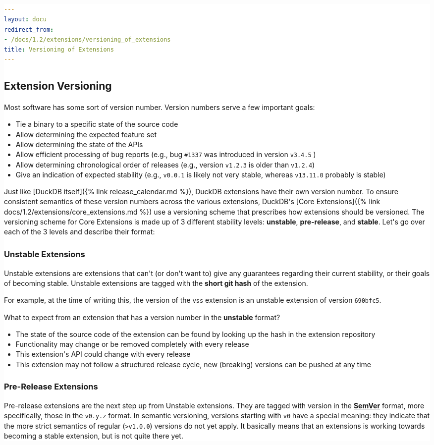 ```yaml
---
layout: docu
redirect_from:
- /docs/1.2/extensions/versioning_of_extensions
title: Versioning of Extensions
---
```


## Extension Versioning

Most software has some sort of version number. Version numbers serve a few important goals:

* Tie a binary to a specific state of the source code
* Allow determining the expected feature set
* Allow determining the state of the APIs
* Allow efficient processing of bug reports (e.g., bug `#1337` was introduced in version `v3.4.5` )
* Allow determining chronological order of releases (e.g., version `v1.2.3` is older than `v1.2.4`)
* Give an indication of expected stability (e.g., `v0.0.1` is likely not very stable, whereas `v13.11.0` probably is stable)

Just like [DuckDB itself]({% link release_calendar.md %}), DuckDB extensions have their own version number. To ensure consistent semantics
of these version numbers across the various extensions, DuckDB's [Core Extensions]({% link docs/1.2/extensions/core_extensions.md %}) use
a versioning scheme that prescribes how extensions should be versioned. The versioning scheme for Core Extensions is made up of 3 different stability levels: **unstable**, **pre-release**, and **stable**.
Let's go over each of the 3 levels and describe their format:

### Unstable Extensions

Unstable extensions are extensions that can't (or don't want to) give any guarantees regarding their current stability,
or their goals of becoming stable. Unstable extensions are tagged with the **short git hash** of the extension.

For example, at the time of writing this, the version of the `vss` extension is an unstable extension of version `690bfc5`.

What to expect from an extension that has a version number in the **unstable** format?

* The state of the source code of the extension can be found by looking up the hash in the extension repository
* Functionality may change or be removed completely with every release
* This extension's API could change with every release
* This extension may not follow a structured release cycle, new (breaking) versions can be pushed at any time

### Pre-Release Extensions

Pre-release extensions are the next step up from Unstable extensions. They are tagged with version in the **[SemVer](https://semver.org/)** format, more specifically, those in the `v0.y.z` format.
In semantic versioning, versions starting with `v0` have a special meaning: they indicate that the more strict semantics of regular (`>v1.0.0`) versions do not yet apply. It basically means that an extensions is working
towards becoming a stable extension, but is not quite there yet.
